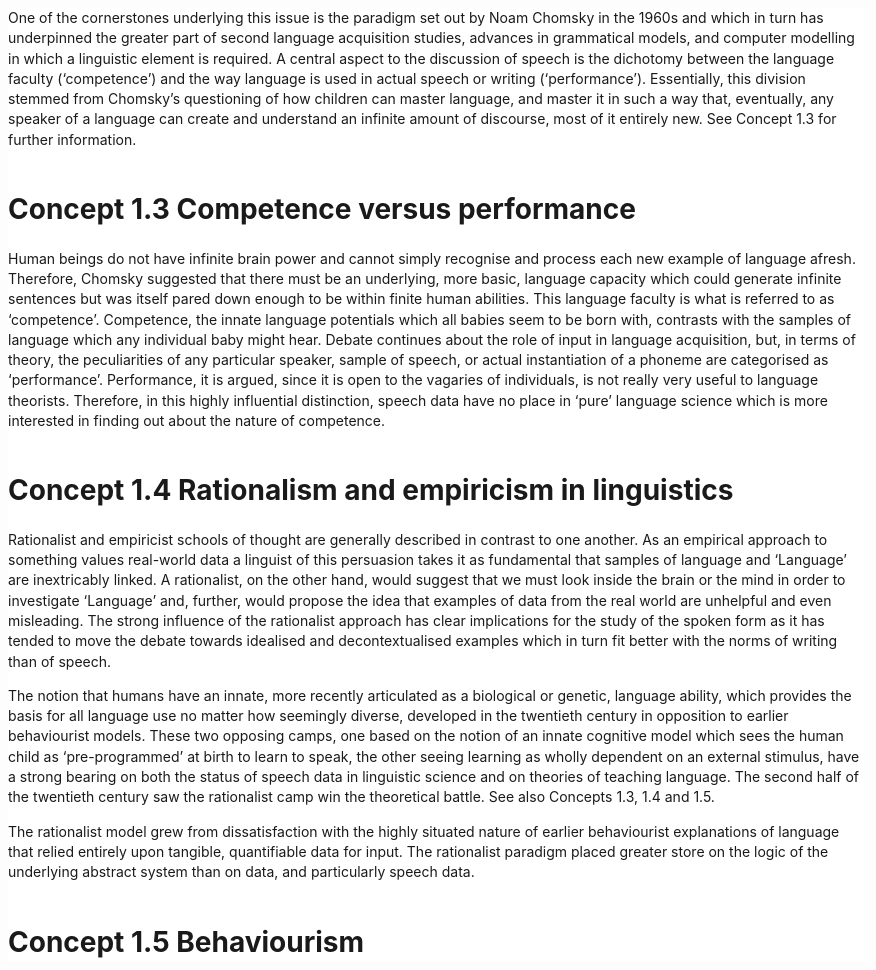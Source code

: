 One of the cornerstones underlying this issue is the paradigm set out by Noam Chomsky in the 1960s and which in turn has underpinned the greater part of second language acquisition studies, advances in grammatical models, and computer modelling in which a linguistic element is required. A central aspect to the discussion of speech is the dichotomy between the language faculty (‘competence’) and the way language is used in actual speech or writing (‘performance’). Essentially, this division stemmed from Chomsky’s questioning of how children can master language, and master it in such a way that, eventually, any speaker of a language can create and understand an infinite amount of discourse, most of it entirely new. See Concept 1.3 for further information.

# Concept 1.3 Competence versus performance

Human beings do not have infinite brain power and cannot simply recognise and process each new example of language afresh. Therefore, Chomsky suggested that there must be an underlying, more basic, language capacity which could generate infinite sentences but was itself pared down enough to be within finite human abilities. This language faculty is what is referred to as ‘competence’. Competence, the innate language potentials which all babies seem to be born with, contrasts with the samples of language which any individual baby might hear. Debate continues about the role of input in language acquisition, but, in terms of theory, the peculiarities of any particular speaker, sample of speech, or actual instantiation of a phoneme are categorised as ‘performance’. Performance, it is argued, since it is open to the vagaries of individuals, is not really very useful to language theorists. Therefore, in this highly influential distinction, speech data have no place in ‘pure’ language science which is more interested in finding out about the nature of competence.

# Concept 1.4 Rationalism and empiricism in linguistics

Rationalist and empiricist schools of thought are generally described in contrast to one another. As an empirical approach to something values real-world data a linguist of this persuasion takes it as fundamental that samples of language and ‘Language’ are inextricably linked. A rationalist, on the other hand, would suggest that we must look inside the brain or the mind in order to investigate ‘Language’ and, further, would propose the idea that examples of data from the real world are unhelpful and even misleading. The strong influence of the rationalist approach has clear implications for the study of the spoken form as it has tended to move the debate towards idealised and decontextualised examples which in turn fit better with the norms of writing than of speech.

The notion that humans have an innate, more recently articulated as a biological or genetic, language ability, which provides the basis for all language use no matter how seemingly diverse, developed in the twentieth century in opposition to earlier behaviourist models. These two opposing camps, one based on the notion of an innate cognitive model which sees the human child as ‘pre-programmed’ at birth to learn to speak, the other seeing learning as wholly dependent on an external stimulus, have a strong bearing on both the status of speech data in linguistic science and on theories of teaching language. The second half of the twentieth century saw the rationalist camp win the theoretical battle. See also Concepts 1.3, 1.4 and 1.5.

The rationalist model grew from dissatisfaction with the highly situated nature of earlier behaviourist explanations of language that relied entirely upon tangible, quantifiable data for input. The rationalist paradigm placed greater store on the logic of the underlying abstract system than on data, and particularly speech data.

# Concept 1.5 Behaviourism
